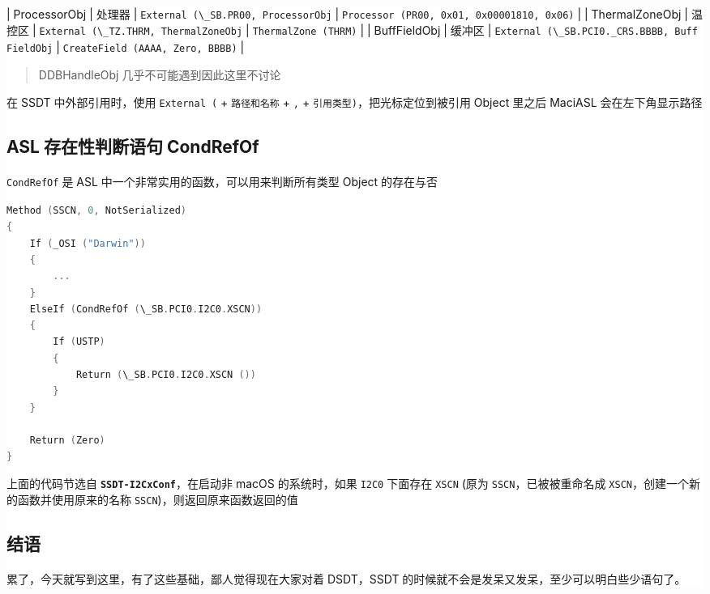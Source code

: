 |  ProcessorObj  |     处理器     | `External (\_SB.PR00, ProcessorObj`           | `Processor (PR00, 0x01, 0x00001810, 0x06)`                              |
| ThermalZoneObj |     温控区     | `External (\_TZ.THRM, ThermalZoneObj`         | `ThermalZone (THRM)`                                                    |
|  BuffFieldObj  |     缓冲区     | `External (\_SB.PCI0._CRS.BBBB, BuffFieldObj` | `CreateField (AAAA, Zero, BBBB)`                                        |

> DDBHandleObj 几乎不可能遇到因此这里不讨论

在 SSDT 中外部引用时，使用 `External (` + `路径和名称` + `,` + `引用类型)`，把光标定位到被引用 Object 里之后 MaciASL 会在左下角显示路径

## ASL 存在性判断语句 CondRefOf

`CondRefOf` 是 ASL 中一个非常实用的函数，可以用来判断所有类型 Object 的存在与否

```swift
Method (SSCN, 0, NotSerialized)
{
    If (_OSI ("Darwin"))
    {
        ...
    }
    ElseIf (CondRefOf (\_SB.PCI0.I2C0.XSCN))
    {
        If (USTP)
        {
            Return (\_SB.PCI0.I2C0.XSCN ())
        }
    }

    Return (Zero)
}
```

上面的代码节选自 **`SSDT-I2CxConf`**，在启动非 macOS 的系统时，如果 `I2C0` 下面存在 `XSCN` (原为 `SSCN`，已被被重命名成 `XSCN`，创建一个新的函数并使用原来的名称 `SSCN`)，则返回原来函数返回的值

## 结语

累了，今天就写到这里，有了这些基础，鄙人觉得现在大家对着 DSDT，SSDT 的时候就不会是发呆又发呆，至少可以明白些少语句了。
